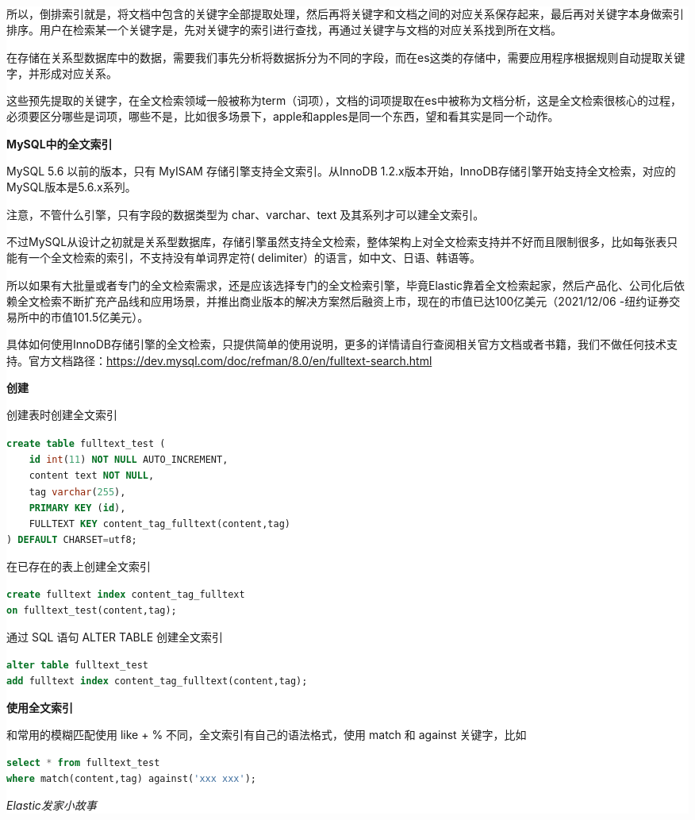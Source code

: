 所以，倒排索引就是，将文档中包含的关键字全部提取处理，然后再将关键字和文档之间的对应关系保存起来，最后再对关键字本身做索引排序。用户在检索某一个关键字是，先对关键字的索引进行查找，再通过关键字与文档的对应关系找到所在文档。

在存储在关系型数据库中的数据，需要我们事先分析将数据拆分为不同的字段，而在es这类的存储中，需要应用程序根据规则自动提取关键字，并形成对应关系。

这些预先提取的关键字，在全文检索领域一般被称为term（词项），文档的词项提取在es中被称为文档分析，这是全文检索很核心的过程，必须要区分哪些是词项，哪些不是，比如很多场景下，apple和apples是同一个东西，望和看其实是同一个动作。

**MySQL中的全文索引**

MySQL 5.6 以前的版本，只有 MyISAM 存储引擎支持全文索引。从InnoDB 1.2.x版本开始，InnoDB存储引擎开始支持全文检索，对应的MySQL版本是5.6.x系列。

注意，不管什么引擎，只有字段的数据类型为 char、varchar、text 及其系列才可以建全文索引。

不过MySQL从设计之初就是关系型数据库，存储引擎虽然支持全文检索，整体架构上对全文检索支持并不好而且限制很多，比如每张表只能有一个全文检索的索引，不支持没有单词界定符( delimiter）的语言，如中文、日语、韩语等。

所以如果有大批量或者专门的全文检索需求，还是应该选择专门的全文检索引擎，毕竟Elastic靠着全文检索起家，然后产品化、公司化后依赖全文检索不断扩充产品线和应用场景，并推出商业版本的解决方案然后融资上市，现在的市值已达100亿美元（2021/12/06 -纽约证券交易所中的市值101.5亿美元）。

具体如何使用InnoDB存储引擎的全文检索，只提供简单的使用说明，更多的详情请自行查阅相关官方文档或者书籍，我们不做任何技术支持。官方文档路径：https://dev.mysql.com/doc/refman/8.0/en/fulltext-search.html

**创建**

创建表时创建全文索引

```sql
create table fulltext_test (
    id int(11) NOT NULL AUTO_INCREMENT,
    content text NOT NULL,
    tag varchar(255),
    PRIMARY KEY (id),
    FULLTEXT KEY content_tag_fulltext(content,tag)  
) DEFAULT CHARSET=utf8;
```

在已存在的表上创建全文索引

```sql
create fulltext index content_tag_fulltext
on fulltext_test(content,tag);
```

通过 SQL 语句 ALTER TABLE 创建全文索引

```sql
alter table fulltext_test
add fulltext index content_tag_fulltext(content,tag);
```

**使用全文索引**

和常用的模糊匹配使用 like + % 不同，全文索引有自己的语法格式，使用 match 和 against 关键字，比如

```sql
select * from fulltext_test 
where match(content,tag) against('xxx xxx');
```

*Elastic发家小故事*
